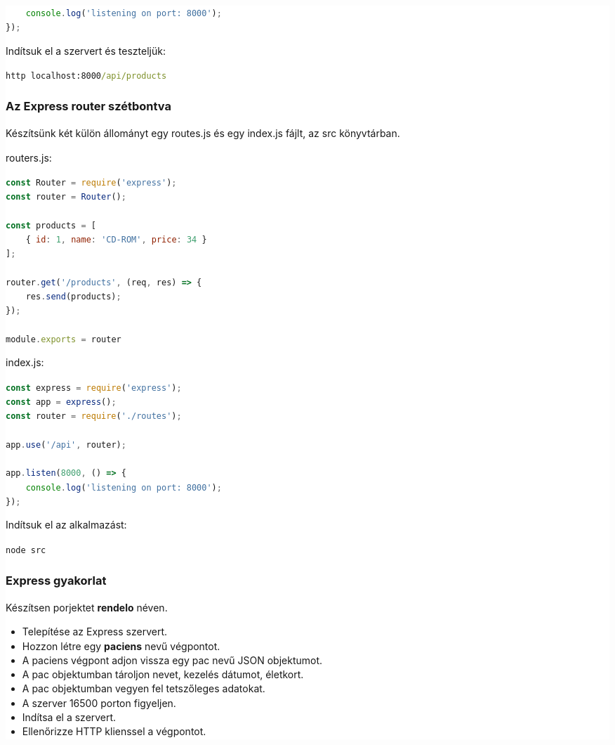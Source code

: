 ```javascript
    console.log('listening on port: 8000');
});
```

Indítsuk el a szervert és teszteljük:

```cmd
http localhost:8000/api/products
```

### Az Express router szétbontva

Készítsünk két külön állományt egy routes.js és egy index.js fájlt, az src könyvtárban.

routers.js:

```javascript
const Router = require('express');
const router = Router();

const products = [
    { id: 1, name: 'CD-ROM', price: 34 }
];

router.get('/products', (req, res) => {
    res.send(products);
});

module.exports = router
```

index.js:

```javascript
const express = require('express');
const app = express();
const router = require('./routes');

app.use('/api', router);

app.listen(8000, () => {
    console.log('listening on port: 8000');
});
```

Indítsuk el az alkalmazást:

```cmd
node src
```

### Express gyakorlat

Készítsen porjektet **rendelo** néven.

* Telepítése az Express szervert.
* Hozzon létre egy **paciens** nevű végpontot.
* A paciens végpont adjon vissza egy pac nevű JSON objektumot.
* A pac objektumban tároljon nevet, kezelés dátumot, életkort.
* A pac objektumban vegyen fel tetszőleges adatokat.
* A szerver 16500 porton figyeljen.
* Indítsa el a szervert.
* Ellenőrizze HTTP klienssel a végpontot.

